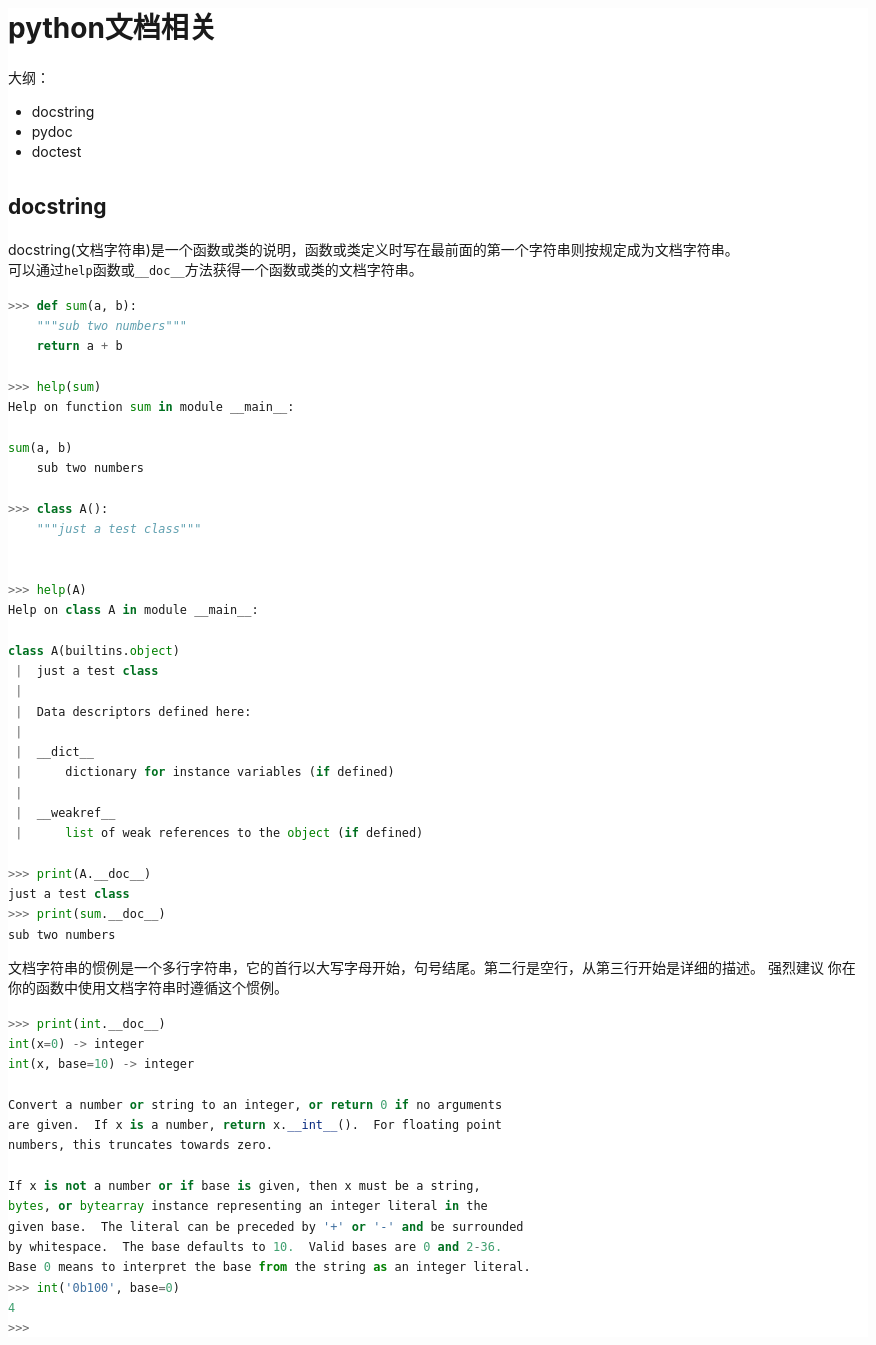 # python文档相关

大纲：
* docstring
* pydoc
* doctest

## docstring
docstring(文档字符串)是一个函数或类的说明，函数或类定义时写在最前面的第一个字符串则按规定成为文档字符串。  
可以通过`help`函数或`__doc__`方法获得一个函数或类的文档字符串。  
```python
>>> def sum(a, b):
	"""sub two numbers"""
	return a + b

>>> help(sum)
Help on function sum in module __main__:

sum(a, b)
    sub two numbers

>>> class A():
	"""just a test class"""


>>> help(A)
Help on class A in module __main__:

class A(builtins.object)
 |  just a test class
 |  
 |  Data descriptors defined here:
 |  
 |  __dict__
 |      dictionary for instance variables (if defined)
 |  
 |  __weakref__
 |      list of weak references to the object (if defined)

>>> print(A.__doc__)
just a test class
>>> print(sum.__doc__)
sub two numbers
```

文档字符串的惯例是一个多行字符串，它的首行以大写字母开始，句号结尾。第二行是空行，从第三行开始是详细的描述。 强烈建议 你在你的函数中使用文档字符串时遵循这个惯例。  
```python
>>> print(int.__doc__)
int(x=0) -> integer
int(x, base=10) -> integer

Convert a number or string to an integer, or return 0 if no arguments
are given.  If x is a number, return x.__int__().  For floating point
numbers, this truncates towards zero.

If x is not a number or if base is given, then x must be a string,
bytes, or bytearray instance representing an integer literal in the
given base.  The literal can be preceded by '+' or '-' and be surrounded
by whitespace.  The base defaults to 10.  Valid bases are 0 and 2-36.
Base 0 means to interpret the base from the string as an integer literal.
>>> int('0b100', base=0)
4
>>>
```